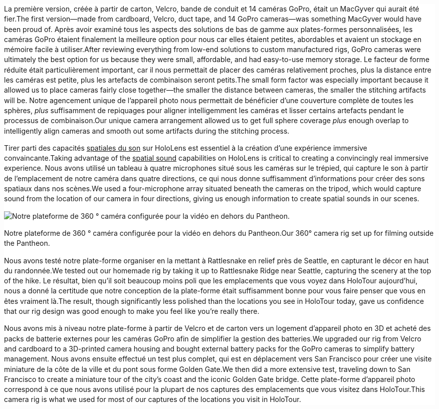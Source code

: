 <span data-ttu-id="c59d3-121">La première version, créée à partir de carton, Velcro, bande de conduit et 14 caméras GoPro, était un MacGyver qui aurait été fier.</span><span class="sxs-lookup"><span data-stu-id="c59d3-121">The first version—made from cardboard, Velcro, duct tape, and 14 GoPro cameras—was something MacGyver would have been proud of.</span></span> <span data-ttu-id="c59d3-122">Après avoir examiné tous les aspects des solutions de bas de gamme aux plates-formes personnalisées, les caméras GoPro étaient finalement la meilleure option pour nous car elles étaient petites, abordables et avaient un stockage en mémoire facile à utiliser.</span><span class="sxs-lookup"><span data-stu-id="c59d3-122">After reviewing everything from low-end solutions to custom manufactured rigs, GoPro cameras were ultimately the best option for us because they were small, affordable, and had easy-to-use memory storage.</span></span> <span data-ttu-id="c59d3-123">Le facteur de forme réduite était particulièrement important, car il nous permettait de placer des caméras relativement proches, plus la distance entre les caméras est petite, plus les artefacts de combinaison seront petits.</span><span class="sxs-lookup"><span data-stu-id="c59d3-123">The small form factor was especially important because it allowed us to place cameras fairly close together—the smaller the distance between cameras, the smaller the stitching artifacts will be.</span></span> <span data-ttu-id="c59d3-124">Notre agencement unique de l’appareil photo nous permettait de bénéficier d’une couverture complète de toutes les sphères, *plus* suffisamment de repiquages pour aligner intelligemment les caméras et lisser certains artefacts pendant le processus de combinaison.</span><span class="sxs-lookup"><span data-stu-id="c59d3-124">Our unique camera arrangement allowed us to get full sphere coverage *plus* enough overlap to intelligently align cameras and smooth out some artifacts during the stitching process.</span></span>

<span data-ttu-id="c59d3-125">Tirer parti des capacités [spatiales du son](../design/spatial-sound.md) sur HoloLens est essentiel à la création d’une expérience immersive convaincante.</span><span class="sxs-lookup"><span data-stu-id="c59d3-125">Taking advantage of the [spatial sound](../design/spatial-sound.md) capabilities on HoloLens is critical to creating a convincingly real immersive experience.</span></span> <span data-ttu-id="c59d3-126">Nous avons utilisé un tableau à quatre microphones situé sous les caméras sur le trépied, qui capture le son à partir de l’emplacement de notre caméra dans quatre directions, ce qui nous donne suffisamment d’informations pour créer des sons spatiaux dans nos scènes.</span><span class="sxs-lookup"><span data-stu-id="c59d3-126">We used a four-microphone array situated beneath the cameras on the tripod, which would capture sound from the location of our camera in four directions, giving us enough information to create spatial sounds in our scenes.</span></span>

![Notre plateforme de 360 ° caméra configurée pour la vidéo en dehors du Pantheon.](images/camera-pantheon-200px.png)

<span data-ttu-id="c59d3-128">Notre plateforme de 360 ° caméra configurée pour la vidéo en dehors du Pantheon.</span><span class="sxs-lookup"><span data-stu-id="c59d3-128">Our 360° camera rig set up for filming outside the Pantheon.</span></span> 


<span data-ttu-id="c59d3-129">Nous avons testé notre plate-forme organiser en la mettant à Rattlesnake en relief près de Seattle, en capturant le décor en haut du randonnée.</span><span class="sxs-lookup"><span data-stu-id="c59d3-129">We tested out our homemade rig by taking it up to Rattlesnake Ridge near Seattle, capturing the scenery at the top of the hike.</span></span> <span data-ttu-id="c59d3-130">Le résultat, bien qu’il soit beaucoup moins poli que les emplacements que vous voyez dans HoloTour aujourd’hui, nous a donné la certitude que notre conception de la plate-forme était suffisamment bonne pour vous faire penser que vous en êtes vraiment là.</span><span class="sxs-lookup"><span data-stu-id="c59d3-130">The result, though significantly less polished than the locations you see in HoloTour today, gave us confidence that our rig design was good enough to make you feel like you’re really there.</span></span>

<span data-ttu-id="c59d3-131">Nous avons mis à niveau notre plate-forme à partir de Velcro et de carton vers un logement d’appareil photo en 3D et acheté des packs de batterie externes pour les caméras GoPro afin de simplifier la gestion des batteries.</span><span class="sxs-lookup"><span data-stu-id="c59d3-131">We upgraded our rig from Velcro and cardboard to a 3D-printed camera housing and bought external battery packs for the GoPro cameras to simplify battery management.</span></span> <span data-ttu-id="c59d3-132">Nous avons ensuite effectué un test plus complet, qui est en déplacement vers San Francisco pour créer une visite miniature de la côte de la ville et du pont sous forme Golden Gate.</span><span class="sxs-lookup"><span data-stu-id="c59d3-132">We then did a more extensive test, traveling down to San Francisco to create a miniature tour of the city’s coast and the iconic Golden Gate bridge.</span></span> <span data-ttu-id="c59d3-133">Cette plate-forme d’appareil photo correspond à ce que nous avons utilisé pour la plupart de nos captures des emplacements que vous visitez dans HoloTour.</span><span class="sxs-lookup"><span data-stu-id="c59d3-133">This camera rig is what we used for most of our captures of the locations you visit in HoloTour.</span></span>
